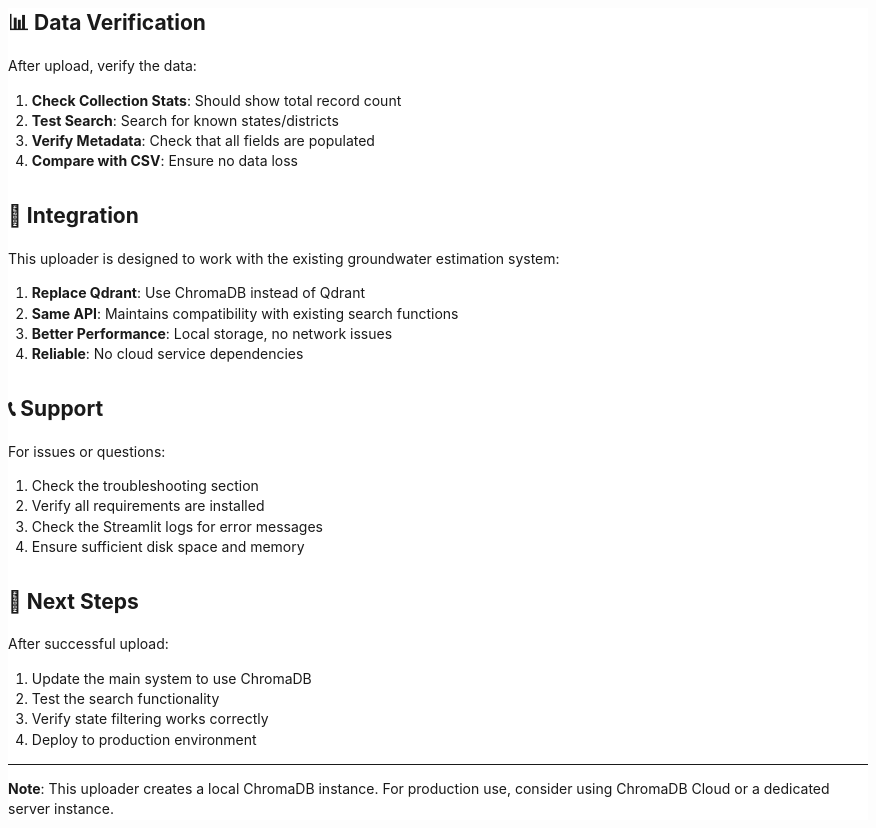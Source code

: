 ## 📊 Data Verification

After upload, verify the data:

1. **Check Collection Stats**: Should show total record count
2. **Test Search**: Search for known states/districts
3. **Verify Metadata**: Check that all fields are populated
4. **Compare with CSV**: Ensure no data loss

## 🔄 Integration

This uploader is designed to work with the existing groundwater estimation system:

1. **Replace Qdrant**: Use ChromaDB instead of Qdrant
2. **Same API**: Maintains compatibility with existing search functions
3. **Better Performance**: Local storage, no network issues
4. **Reliable**: No cloud service dependencies

## 📞 Support

For issues or questions:
1. Check the troubleshooting section
2. Verify all requirements are installed
3. Check the Streamlit logs for error messages
4. Ensure sufficient disk space and memory

## 🎯 Next Steps

After successful upload:
1. Update the main system to use ChromaDB
2. Test the search functionality
3. Verify state filtering works correctly
4. Deploy to production environment

---

**Note**: This uploader creates a local ChromaDB instance. For production use, consider using ChromaDB Cloud or a dedicated server instance.
